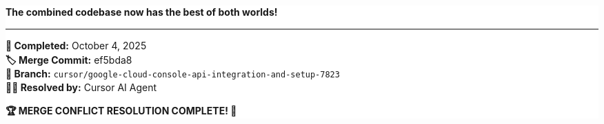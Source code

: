 **The combined codebase now has the best of both worlds!**

---

**📅 Completed:** October 4, 2025  
**🏷️ Merge Commit:** ef5bda8  
**📌 Branch:** `cursor/google-cloud-console-api-integration-and-setup-7823`  
**👨‍💻 Resolved by:** Cursor AI Agent

**🏆 MERGE CONFLICT RESOLUTION COMPLETE! 🎉**
